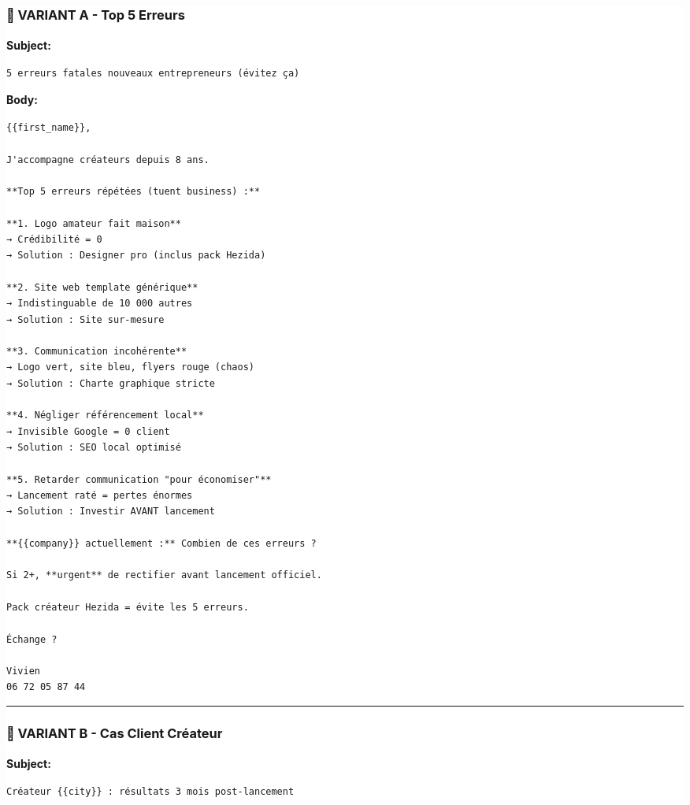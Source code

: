 ### 📌 VARIANT A - Top 5 Erreurs

**Subject:**
```
5 erreurs fatales nouveaux entrepreneurs (évitez ça)
```

**Body:**
```
{{first_name}},

J'accompagne créateurs depuis 8 ans.

**Top 5 erreurs répétées (tuent business) :**

**1. Logo amateur fait maison**
→ Crédibilité = 0
→ Solution : Designer pro (inclus pack Hezida)

**2. Site web template générique**
→ Indistinguable de 10 000 autres
→ Solution : Site sur-mesure

**3. Communication incohérente**
→ Logo vert, site bleu, flyers rouge (chaos)
→ Solution : Charte graphique stricte

**4. Négliger référencement local**
→ Invisible Google = 0 client
→ Solution : SEO local optimisé

**5. Retarder communication "pour économiser"**
→ Lancement raté = pertes énormes
→ Solution : Investir AVANT lancement

**{{company}} actuellement :** Combien de ces erreurs ?

Si 2+, **urgent** de rectifier avant lancement officiel.

Pack créateur Hezida = évite les 5 erreurs.

Échange ?

Vivien
06 72 05 87 44
```

---

### 📌 VARIANT B - Cas Client Créateur

**Subject:**
```
Créateur {{city}} : résultats 3 mois post-lancement
```
